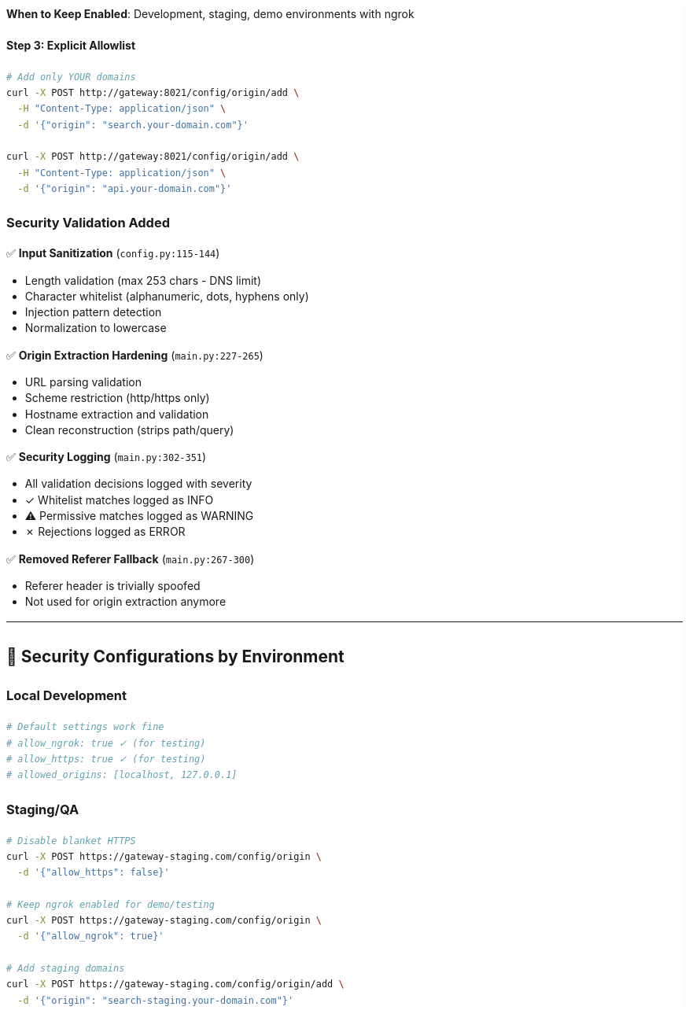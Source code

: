 **When to Keep Enabled**: Development, staging, demo environments with ngrok

#### Step 3: Explicit Allowlist

```bash
# Add only YOUR domains
curl -X POST http://gateway:8021/config/origin/add \
  -H "Content-Type: application/json" \
  -d '{"origin": "search.your-domain.com"}'

curl -X POST http://gateway:8021/config/origin/add \
  -H "Content-Type: application/json" \
  -d '{"origin": "api.your-domain.com"}'
```

### Security Validation Added

✅ **Input Sanitization** (`config.py:115-144`)
- Length validation (max 253 chars - DNS limit)
- Character whitelist (alphanumeric, dots, hyphens only)
- Injection pattern detection
- Normalization to lowercase

✅ **Origin Extraction Hardening** (`main.py:227-265`)
- URL parsing validation
- Scheme restriction (http/https only)
- Hostname extraction and validation
- Clean reconstruction (strips path/query)

✅ **Security Logging** (`main.py:302-351`)
- All validation decisions logged with severity
- ✓ Whitelist matches logged as INFO
- ⚠ Permissive matches logged as WARNING
- ✗ Rejections logged as ERROR

✅ **Removed Referer Fallback** (`main.py:267-300`)
- Referer header is trivially spoofed
- Not used for origin extraction anymore

---

## 🎯 Security Configurations by Environment

### Local Development
```bash
# Default settings work fine
# allow_ngrok: true ✓ (for testing)
# allow_https: true ✓ (for testing)
# allowed_origins: [localhost, 127.0.0.1]
```

### Staging/QA
```bash
# Disable blanket HTTPS
curl -X POST https://gateway-staging.com/config/origin \
  -d '{"allow_https": false}'

# Keep ngrok enabled for demo/testing
curl -X POST https://gateway-staging.com/config/origin \
  -d '{"allow_ngrok": true}'

# Add staging domains
curl -X POST https://gateway-staging.com/config/origin/add \
  -d '{"origin": "search-staging.your-domain.com"}'
```
